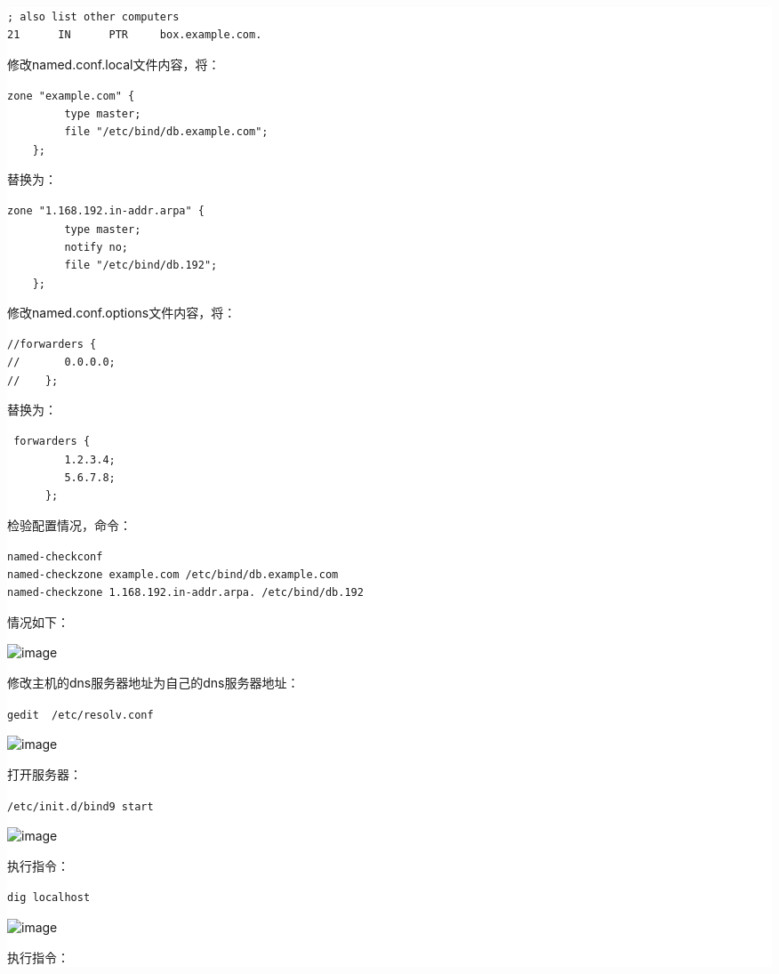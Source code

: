     ; also list other computers
    21      IN      PTR     box.example.com.
修改named.conf.local文件内容，将：

    zone "example.com" {
             type master;
             file "/etc/bind/db.example.com";
        };
替换为：
    
    zone "1.168.192.in-addr.arpa" {
             type master;
             notify no;
             file "/etc/bind/db.192";
        };

修改named.conf.options文件内容，将：

    //forwarders {
    //       0.0.0.0;
    //    };
替换为：
     
     forwarders {
             1.2.3.4;
             5.6.7.8;
          };
检验配置情况，命令：

    named-checkconf
    named-checkzone example.com /etc/bind/db.example.com
    named-checkzone 1.168.192.in-addr.arpa. /etc/bind/db.192
    
情况如下：

![image](https://raw.githubusercontent.com/kulina/images/master/%E5%9B%BE%E7%89%872.png)
 
修改主机的dns服务器地址为自己的dns服务器地址：

    gedit  /etc/resolv.conf 
    
![image](https://raw.githubusercontent.com/kulina/images/master/%E5%9B%BE%E7%89%873.png)
 
打开服务器：
 
    /etc/init.d/bind9 start

![image](https://raw.githubusercontent.com/kulina/images/master/%E5%9B%BE%E7%89%874.png)
 
执行指令：
    
    dig localhost 

![image](https://raw.githubusercontent.com/kulina/images/master/%E5%9B%BE%E7%89%875.png)

执行指令：
    